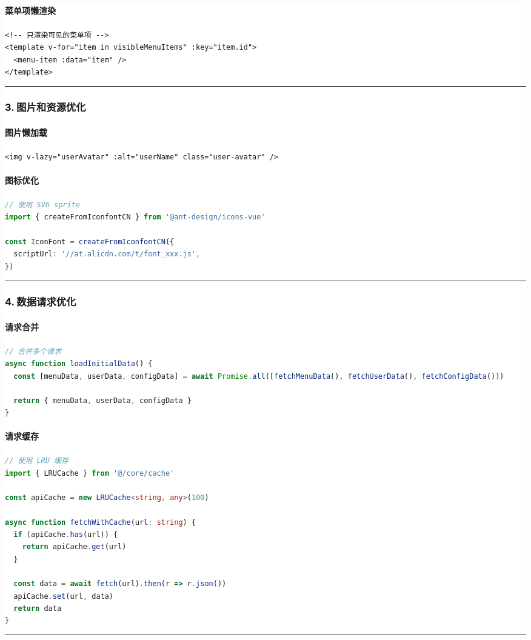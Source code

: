 #### 菜单项懒渲染

```vue
<!-- 只渲染可见的菜单项 -->
<template v-for="item in visibleMenuItems" :key="item.id">
  <menu-item :data="item" />
</template>
```

---

### 3. 图片和资源优化

#### 图片懒加载

```vue
<img v-lazy="userAvatar" :alt="userName" class="user-avatar" />
```

#### 图标优化

```typescript
// 使用 SVG sprite
import { createFromIconfontCN } from '@ant-design/icons-vue'

const IconFont = createFromIconfontCN({
  scriptUrl: '//at.alicdn.com/t/font_xxx.js',
})
```

---

### 4. 数据请求优化

#### 请求合并

```typescript
// 合并多个请求
async function loadInitialData() {
  const [menuData, userData, configData] = await Promise.all([fetchMenuData(), fetchUserData(), fetchConfigData()])

  return { menuData, userData, configData }
}
```

#### 请求缓存

```typescript
// 使用 LRU 缓存
import { LRUCache } from '@/core/cache'

const apiCache = new LRUCache<string, any>(100)

async function fetchWithCache(url: string) {
  if (apiCache.has(url)) {
    return apiCache.get(url)
  }

  const data = await fetch(url).then(r => r.json())
  apiCache.set(url, data)
  return data
}
```

---